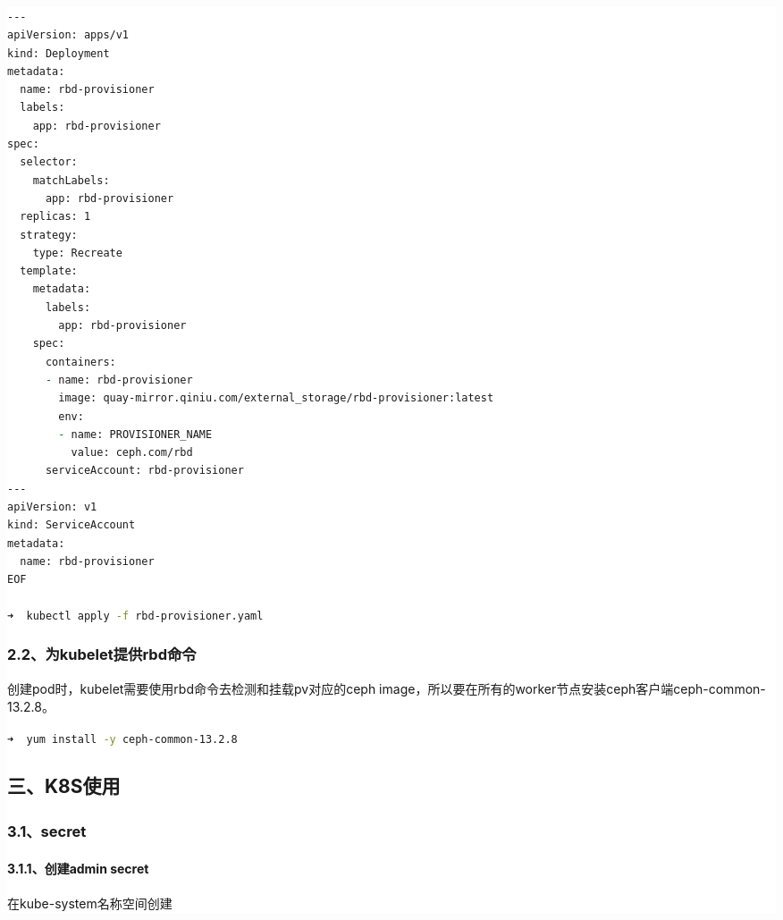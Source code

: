 ``` zsh
--- 
apiVersion: apps/v1
kind: Deployment 
metadata: 
  name: rbd-provisioner 
  labels:
    app: rbd-provisioner 
spec: 
  selector:
    matchLabels:
      app: rbd-provisioner
  replicas: 1 
  strategy: 
    type: Recreate 
  template: 
    metadata: 
      labels: 
        app: rbd-provisioner 
    spec: 
      containers: 
      - name: rbd-provisioner 
        image: quay-mirror.qiniu.com/external_storage/rbd-provisioner:latest
        env: 
        - name: PROVISIONER_NAME 
          value: ceph.com/rbd 
      serviceAccount: rbd-provisioner 
--- 
apiVersion: v1 
kind: ServiceAccount 
metadata: 
  name: rbd-provisioner
EOF

➜  kubectl apply -f rbd-provisioner.yaml
```

### 2.2、为kubelet提供rbd命令

创建pod时，kubelet需要使用rbd命令去检测和挂载pv对应的ceph image，所以要在所有的worker节点安装ceph客户端ceph-common-13.2.8。

``` bash
➜  yum install -y ceph-common-13.2.8
```

## 三、K8S使用

### 3.1、secret

#### 3.1.1、创建admin secret

在kube-system名称空间创建
